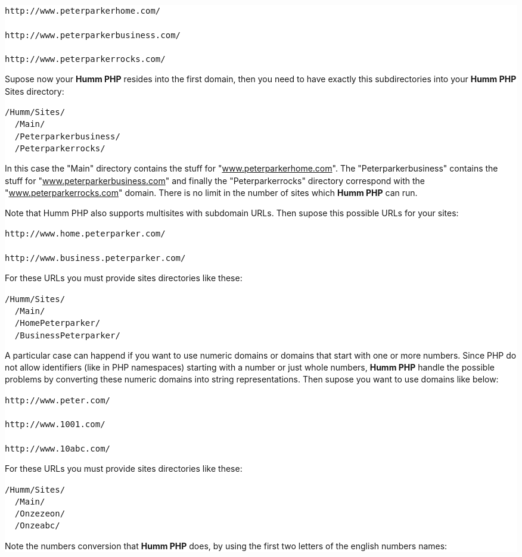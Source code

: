 <pre>http://www.peterparkerhome.com/

http://www.peterparkerbusiness.com/

http://www.peterparkerrocks.com/
</pre>

Supose now your **Humm PHP** resides into the first domain, then you need to have exactly this subdirectories into your **Humm PHP** Sites directory:

<pre>/Humm/Sites/
  /Main/
  /Peterparkerbusiness/
  /Peterparkerrocks/
</pre>

In this case the "Main" directory contains the stuff for "www.peterparkerhome.com". The "Peterparkerbusiness" contains the stuff for "www.peterparkerbusiness.com" and finally the "Peterparkerrocks" directory correspond with the "www.peterparkerrocks.com" domain. There is no limit in the number of sites which **Humm PHP** can run.

Note that Humm PHP also supports multisites with subdomain URLs. Then supose this possible URLs for your sites:

<pre>http://www.home.peterparker.com/

http://www.business.peterparker.com/
</pre>

For these URLs you must provide sites directories like these:

<pre>/Humm/Sites/
  /Main/
  /HomePeterparker/
  /BusinessPeterparker/
</pre>

A particular case can happend if you want to use numeric domains or domains that start with one or more numbers. Since PHP do not allow identifiers (like in PHP namespaces) starting with a number or just whole numbers, **Humm PHP** handle the possible problems by converting these numeric domains into string representations. Then supose you want to use domains like below:

<pre>http://www.peter.com/

http://www.1001.com/

http://www.10abc.com/
</pre>

For these URLs you must provide sites directories like these:

<pre>/Humm/Sites/
  /Main/
  /Onzezeon/
  /Onzeabc/
</pre>

Note the numbers conversion that **Humm PHP** does, by using the first two letters of the english numbers names:
